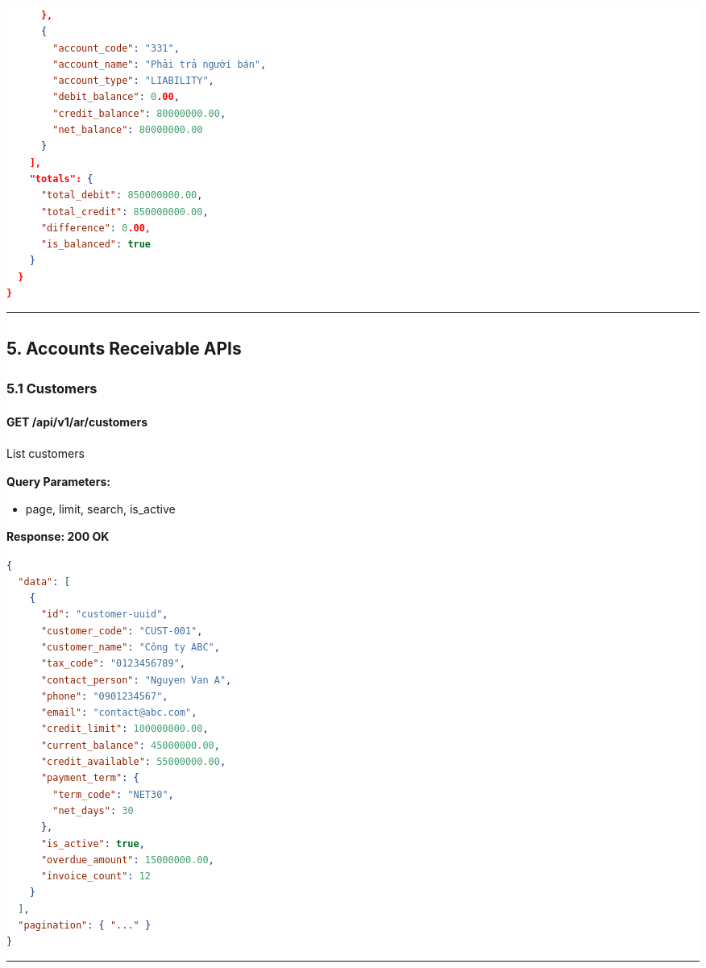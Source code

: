 ```json
      },
      {
        "account_code": "331",
        "account_name": "Phải trả người bán",
        "account_type": "LIABILITY",
        "debit_balance": 0.00,
        "credit_balance": 80000000.00,
        "net_balance": 80000000.00
      }
    ],
    "totals": {
      "total_debit": 850000000.00,
      "total_credit": 850000000.00,
      "difference": 0.00,
      "is_balanced": true
    }
  }
}
```

---

## 5. Accounts Receivable APIs

### 5.1 Customers

#### GET /api/v1/ar/customers
List customers

**Query Parameters:**
- page, limit, search, is_active

**Response: 200 OK**
```json
{
  "data": [
    {
      "id": "customer-uuid",
      "customer_code": "CUST-001",
      "customer_name": "Công ty ABC",
      "tax_code": "0123456789",
      "contact_person": "Nguyen Van A",
      "phone": "0901234567",
      "email": "contact@abc.com",
      "credit_limit": 100000000.00,
      "current_balance": 45000000.00,
      "credit_available": 55000000.00,
      "payment_term": {
        "term_code": "NET30",
        "net_days": 30
      },
      "is_active": true,
      "overdue_amount": 15000000.00,
      "invoice_count": 12
    }
  ],
  "pagination": { "..." }
}
```

---